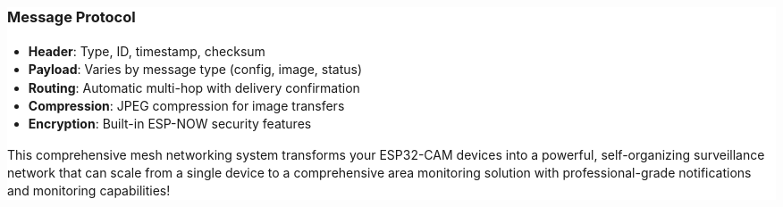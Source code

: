 ### **Message Protocol**
- **Header**: Type, ID, timestamp, checksum
- **Payload**: Varies by message type (config, image, status)
- **Routing**: Automatic multi-hop with delivery confirmation
- **Compression**: JPEG compression for image transfers
- **Encryption**: Built-in ESP-NOW security features

This comprehensive mesh networking system transforms your ESP32-CAM devices into a powerful, self-organizing surveillance network that can scale from a single device to a comprehensive area monitoring solution with professional-grade notifications and monitoring capabilities!
